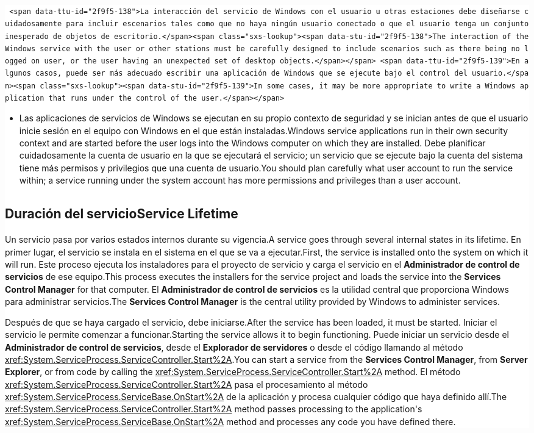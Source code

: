      <span data-ttu-id="2f9f5-138">La interacción del servicio de Windows con el usuario u otras estaciones debe diseñarse cuidadosamente para incluir escenarios tales como que no haya ningún usuario conectado o que el usuario tenga un conjunto inesperado de objetos de escritorio.</span><span class="sxs-lookup"><span data-stu-id="2f9f5-138">The interaction of the Windows service with the user or other stations must be carefully designed to include scenarios such as there being no logged on user, or the user having an unexpected set of desktop objects.</span></span> <span data-ttu-id="2f9f5-139">En algunos casos, puede ser más adecuado escribir una aplicación de Windows que se ejecute bajo el control del usuario.</span><span class="sxs-lookup"><span data-stu-id="2f9f5-139">In some cases, it may be more appropriate to write a Windows application that runs under the control of the user.</span></span>  
  
- <span data-ttu-id="2f9f5-140">Las aplicaciones de servicios de Windows se ejecutan en su propio contexto de seguridad y se inician antes de que el usuario inicie sesión en el equipo con Windows en el que están instaladas.</span><span class="sxs-lookup"><span data-stu-id="2f9f5-140">Windows service applications run in their own security context and are started before the user logs into the Windows computer on which they are installed.</span></span> <span data-ttu-id="2f9f5-141">Debe planificar cuidadosamente la cuenta de usuario en la que se ejecutará el servicio; un servicio que se ejecute bajo la cuenta del sistema tiene más permisos y privilegios que una cuenta de usuario.</span><span class="sxs-lookup"><span data-stu-id="2f9f5-141">You should plan carefully what user account to run the service within; a service running under the system account has more permissions and privileges than a user account.</span></span>  
  
## <a name="service-lifetime"></a><span data-ttu-id="2f9f5-142">Duración del servicio</span><span class="sxs-lookup"><span data-stu-id="2f9f5-142">Service Lifetime</span></span>  
 <span data-ttu-id="2f9f5-143">Un servicio pasa por varios estados internos durante su vigencia.</span><span class="sxs-lookup"><span data-stu-id="2f9f5-143">A service goes through several internal states in its lifetime.</span></span> <span data-ttu-id="2f9f5-144">En primer lugar, el servicio se instala en el sistema en el que se va a ejecutar.</span><span class="sxs-lookup"><span data-stu-id="2f9f5-144">First, the service is installed onto the system on which it will run.</span></span> <span data-ttu-id="2f9f5-145">Este proceso ejecuta los instaladores para el proyecto de servicio y carga el servicio en el **Administrador de control de servicios** de ese equipo.</span><span class="sxs-lookup"><span data-stu-id="2f9f5-145">This process executes the installers for the service project and loads the service into the **Services Control Manager** for that computer.</span></span> <span data-ttu-id="2f9f5-146">El **Administrador de control de servicios** es la utilidad central que proporciona Windows para administrar servicios.</span><span class="sxs-lookup"><span data-stu-id="2f9f5-146">The **Services Control Manager** is the central utility provided by Windows to administer services.</span></span>  
  
 <span data-ttu-id="2f9f5-147">Después de que se haya cargado el servicio, debe iniciarse.</span><span class="sxs-lookup"><span data-stu-id="2f9f5-147">After the service has been loaded, it must be started.</span></span> <span data-ttu-id="2f9f5-148">Iniciar el servicio le permite comenzar a funcionar.</span><span class="sxs-lookup"><span data-stu-id="2f9f5-148">Starting the service allows it to begin functioning.</span></span> <span data-ttu-id="2f9f5-149">Puede iniciar un servicio desde el **Administrador de control de servicios**, desde el **Explorador de servidores** o desde el código llamando al método <xref:System.ServiceProcess.ServiceController.Start%2A>.</span><span class="sxs-lookup"><span data-stu-id="2f9f5-149">You can start a service from the **Services Control Manager**, from **Server Explorer**, or from code by calling the <xref:System.ServiceProcess.ServiceController.Start%2A> method.</span></span> <span data-ttu-id="2f9f5-150">El método <xref:System.ServiceProcess.ServiceController.Start%2A> pasa el procesamiento al método <xref:System.ServiceProcess.ServiceBase.OnStart%2A> de la aplicación y procesa cualquier código que haya definido allí.</span><span class="sxs-lookup"><span data-stu-id="2f9f5-150">The <xref:System.ServiceProcess.ServiceController.Start%2A> method passes processing to the application's <xref:System.ServiceProcess.ServiceBase.OnStart%2A> method and processes any code you have defined there.</span></span>  
  